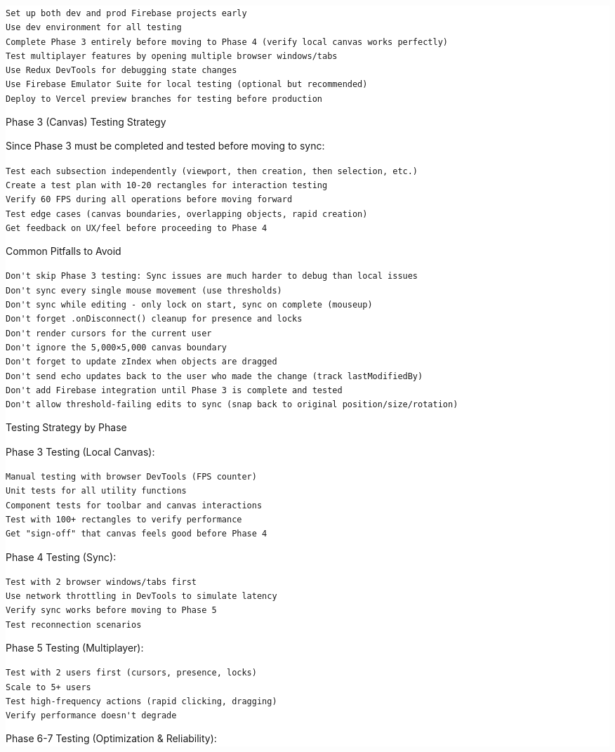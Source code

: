     Set up both dev and prod Firebase projects early
    Use dev environment for all testing
    Complete Phase 3 entirely before moving to Phase 4 (verify local canvas works perfectly)
    Test multiplayer features by opening multiple browser windows/tabs
    Use Redux DevTools for debugging state changes
    Use Firebase Emulator Suite for local testing (optional but recommended)
    Deploy to Vercel preview branches for testing before production

Phase 3 (Canvas) Testing Strategy

Since Phase 3 must be completed and tested before moving to sync:

    Test each subsection independently (viewport, then creation, then selection, etc.)
    Create a test plan with 10-20 rectangles for interaction testing
    Verify 60 FPS during all operations before moving forward
    Test edge cases (canvas boundaries, overlapping objects, rapid creation)
    Get feedback on UX/feel before proceeding to Phase 4

Common Pitfalls to Avoid

    Don't skip Phase 3 testing: Sync issues are much harder to debug than local issues
    Don't sync every single mouse movement (use thresholds)
    Don't sync while editing - only lock on start, sync on complete (mouseup)
    Don't forget .onDisconnect() cleanup for presence and locks
    Don't render cursors for the current user
    Don't ignore the 5,000×5,000 canvas boundary
    Don't forget to update zIndex when objects are dragged
    Don't send echo updates back to the user who made the change (track lastModifiedBy)
    Don't add Firebase integration until Phase 3 is complete and tested
    Don't allow threshold-failing edits to sync (snap back to original position/size/rotation)

Testing Strategy by Phase

Phase 3 Testing (Local Canvas):

    Manual testing with browser DevTools (FPS counter)
    Unit tests for all utility functions
    Component tests for toolbar and canvas interactions
    Test with 100+ rectangles to verify performance
    Get "sign-off" that canvas feels good before Phase 4

Phase 4 Testing (Sync):

    Test with 2 browser windows/tabs first
    Use network throttling in DevTools to simulate latency
    Verify sync works before moving to Phase 5
    Test reconnection scenarios

Phase 5 Testing (Multiplayer):

    Test with 2 users first (cursors, presence, locks)
    Scale to 5+ users
    Test high-frequency actions (rapid clicking, dragging)
    Verify performance doesn't degrade

Phase 6-7 Testing (Optimization & Reliability):
